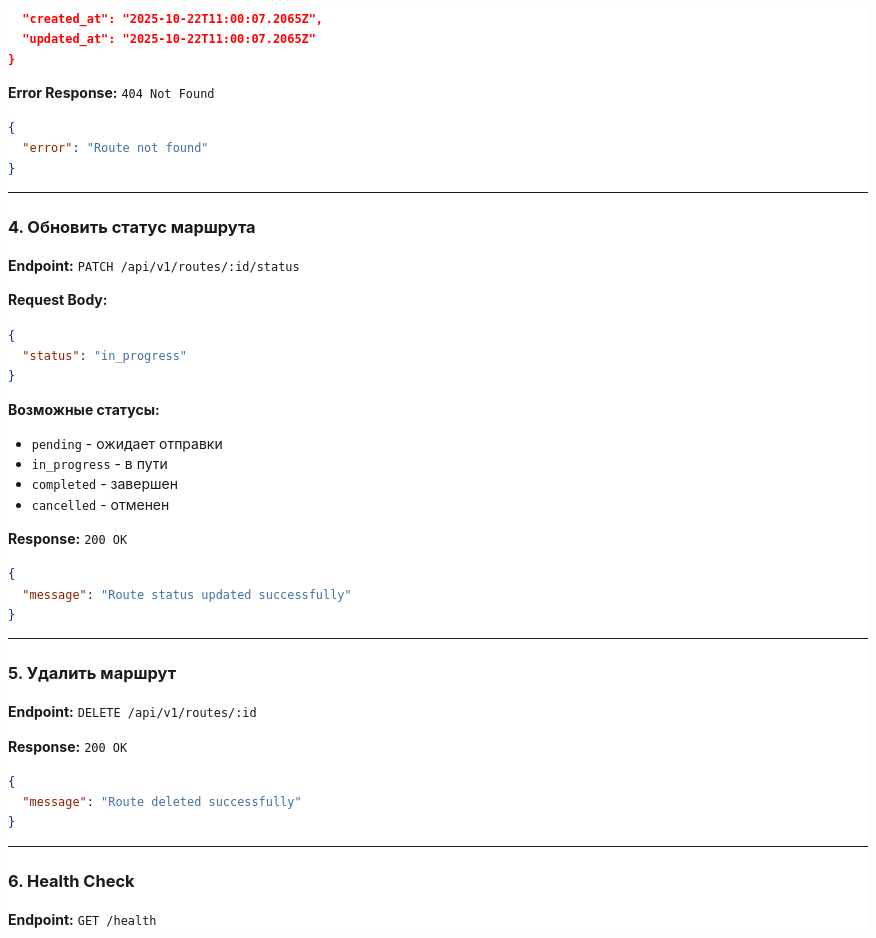 ```json
  "created_at": "2025-10-22T11:00:07.2065Z",
  "updated_at": "2025-10-22T11:00:07.2065Z"
}
```

**Error Response:** `404 Not Found`
```json
{
  "error": "Route not found"
}
```

---

### 4. Обновить статус маршрута

**Endpoint:** `PATCH /api/v1/routes/:id/status`

**Request Body:**
```json
{
  "status": "in_progress"
}
```

**Возможные статусы:**
- `pending` - ожидает отправки
- `in_progress` - в пути
- `completed` - завершен
- `cancelled` - отменен

**Response:** `200 OK`
```json
{
  "message": "Route status updated successfully"
}
```

---

### 5. Удалить маршрут

**Endpoint:** `DELETE /api/v1/routes/:id`

**Response:** `200 OK`
```json
{
  "message": "Route deleted successfully"
}
```

---

### 6. Health Check

**Endpoint:** `GET /health`

